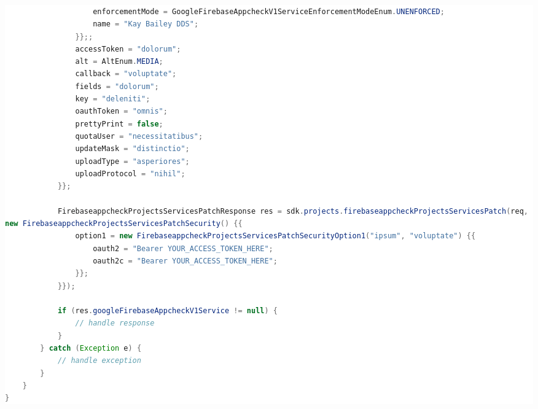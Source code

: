 ```java
                    enforcementMode = GoogleFirebaseAppcheckV1ServiceEnforcementModeEnum.UNENFORCED;
                    name = "Kay Bailey DDS";
                }};;
                accessToken = "dolorum";
                alt = AltEnum.MEDIA;
                callback = "voluptate";
                fields = "dolorum";
                key = "deleniti";
                oauthToken = "omnis";
                prettyPrint = false;
                quotaUser = "necessitatibus";
                updateMask = "distinctio";
                uploadType = "asperiores";
                uploadProtocol = "nihil";
            }};            

            FirebaseappcheckProjectsServicesPatchResponse res = sdk.projects.firebaseappcheckProjectsServicesPatch(req, new FirebaseappcheckProjectsServicesPatchSecurity() {{
                option1 = new FirebaseappcheckProjectsServicesPatchSecurityOption1("ipsum", "voluptate") {{
                    oauth2 = "Bearer YOUR_ACCESS_TOKEN_HERE";
                    oauth2c = "Bearer YOUR_ACCESS_TOKEN_HERE";
                }};
            }});

            if (res.googleFirebaseAppcheckV1Service != null) {
                // handle response
            }
        } catch (Exception e) {
            // handle exception
        }
    }
}
```
